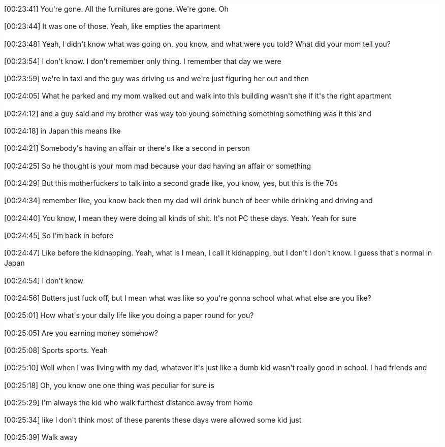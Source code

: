 [<a id="00-23-41">00:23:41</a>]  You're gone. All the furnitures are gone. We're gone. Oh

[<a id="00-23-44">00:23:44</a>]  It was one of those. Yeah, like empties the apartment

[<a id="00-23-48">00:23:48</a>]  Yeah, I didn't know what was going on, you know, and what were you told? What did your mom tell you?

[<a id="00-23-54">00:23:54</a>]  I don't know. I don't remember only thing. I remember that day we were

[<a id="00-23-59">00:23:59</a>]  we're in taxi and the guy was driving us and we're just figuring her out and then

[<a id="00-24-05">00:24:05</a>]  What he parked and my mom walked out and walk into this building wasn't she if it's the right apartment

[<a id="00-24-12">00:24:12</a>]  and a guy said and my brother was way too young something something something was it this and

[<a id="00-24-18">00:24:18</a>]  in Japan this means like

[<a id="00-24-21">00:24:21</a>]  Somebody's having an affair or there's like a second in person

[<a id="00-24-25">00:24:25</a>]  So he thought is your mom mad because your dad having an affair or something

[<a id="00-24-29">00:24:29</a>]  But this motherfuckers to talk into a second grade like, you know, yes, but this is the 70s

[<a id="00-24-34">00:24:34</a>]  remember like, you know back then my dad will drink bunch of beer while drinking and driving and

[<a id="00-24-40">00:24:40</a>]  You know, I mean they were doing all kinds of shit. It's not PC these days. Yeah. Yeah for sure

[<a id="00-24-45">00:24:45</a>]  So I'm back in before

[<a id="00-24-47">00:24:47</a>]  Like before the kidnapping. Yeah, what is I mean, I call it kidnapping, but I don't I don't know. I guess that's normal in Japan

[<a id="00-24-54">00:24:54</a>]  I don't know

[<a id="00-24-56">00:24:56</a>]  Butters just fuck off, but I mean what was like so you're gonna school what what else are you like?

[<a id="00-25-01">00:25:01</a>]  How what's your daily life like you doing a paper round for you?

[<a id="00-25-05">00:25:05</a>]  Are you earning money somehow?

[<a id="00-25-08">00:25:08</a>]  Sports sports. Yeah

[<a id="00-25-10">00:25:10</a>]  Well when I was living with my dad, whatever it's just like a dumb kid wasn't really good in school. I had friends and

[<a id="00-25-18">00:25:18</a>]  Oh, you know one one thing was peculiar for sure is

[<a id="00-25-29">00:25:29</a>]  I'm always the kid who walk furthest distance away from home

[<a id="00-25-34">00:25:34</a>]  like I don't think most of these parents these days were allowed some kid just

[<a id="00-25-39">00:25:39</a>]  Walk away
